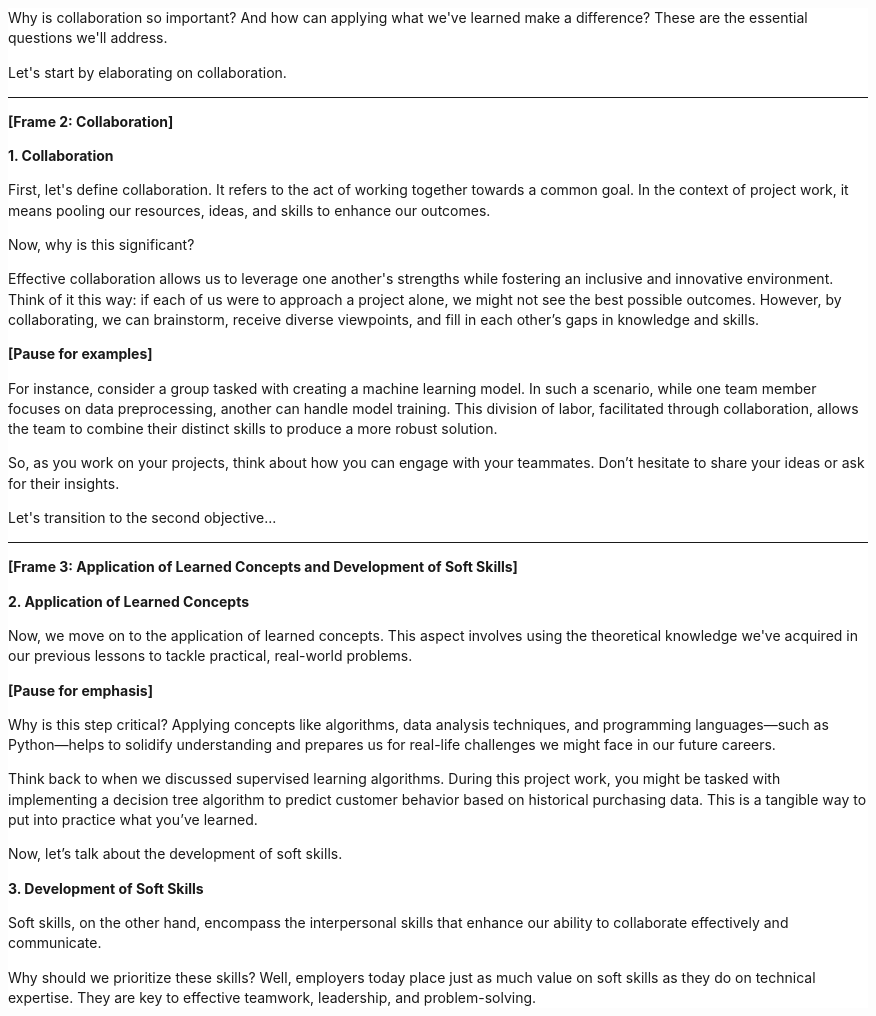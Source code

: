 Why is collaboration so important? And how can applying what we've learned make a difference? These are the essential questions we'll address. 

Let's start by elaborating on collaboration.

---

**[Frame 2: Collaboration]**

**1. Collaboration**

First, let's define collaboration. It refers to the act of working together towards a common goal. In the context of project work, it means pooling our resources, ideas, and skills to enhance our outcomes. 

Now, why is this significant? 

Effective collaboration allows us to leverage one another's strengths while fostering an inclusive and innovative environment. Think of it this way: if each of us were to approach a project alone, we might not see the best possible outcomes. However, by collaborating, we can brainstorm, receive diverse viewpoints, and fill in each other’s gaps in knowledge and skills.

**[Pause for examples]**

For instance, consider a group tasked with creating a machine learning model. In such a scenario, while one team member focuses on data preprocessing, another can handle model training. This division of labor, facilitated through collaboration, allows the team to combine their distinct skills to produce a more robust solution. 

So, as you work on your projects, think about how you can engage with your teammates. Don’t hesitate to share your ideas or ask for their insights. 

Let's transition to the second objective...

---

**[Frame 3: Application of Learned Concepts and Development of Soft Skills]**

**2. Application of Learned Concepts**

Now, we move on to the application of learned concepts. This aspect involves using the theoretical knowledge we've acquired in our previous lessons to tackle practical, real-world problems. 

**[Pause for emphasis]**

Why is this step critical? Applying concepts like algorithms, data analysis techniques, and programming languages—such as Python—helps to solidify understanding and prepares us for real-life challenges we might face in our future careers. 

Think back to when we discussed supervised learning algorithms. During this project work, you might be tasked with implementing a decision tree algorithm to predict customer behavior based on historical purchasing data. This is a tangible way to put into practice what you’ve learned. 

Now, let’s talk about the development of soft skills.

**3. Development of Soft Skills**

Soft skills, on the other hand, encompass the interpersonal skills that enhance our ability to collaborate effectively and communicate. 

Why should we prioritize these skills? Well, employers today place just as much value on soft skills as they do on technical expertise. They are key to effective teamwork, leadership, and problem-solving. 
